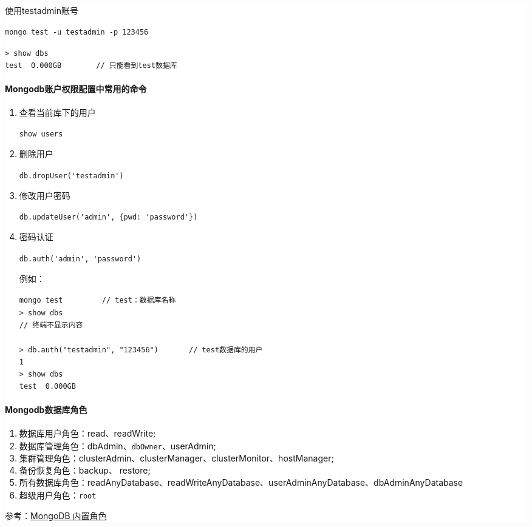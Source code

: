 使用testadmin账号

```
mongo test -u testadmin -p 123456
```

```
> show dbs
test  0.000GB        // 只能看到test数据库
```

#### Mongodb账户权限配置中常用的命令

1. 查看当前库下的用户

   ```
   show users
   ```

2. 删除用户

   ```
   db.dropUser('testadmin')
   ```

3. 修改用户密码

   ```
   db.updateUser('admin', {pwd: 'password'})
   ```

4. 密码认证

   ```
   db.auth('admin', 'password')
   ```

   例如：

   ```
   mongo test         // test：数据库名称
   > show dbs
   // 终端不显示内容
   
   > db.auth("testadmin", "123456")       // test数据库的用户
   1
   > show dbs
   test  0.000GB
   ```

#### Mongodb数据库角色

1. 数据库用户角色：read、readWrite;
2. 数据库管理角色：dbAdmin、`dbOwner`、userAdmin;
3. 集群管理角色：clusterAdmin、clusterManager、clusterMonitor、hostManager;
4. 备份恢复角色：backup、 restore;
5. 所有数据库角色：readAnyDatabase、readWriteAnyDatabase、userAdminAnyDatabase、dbAdminAnyDatabase
6. 超级用户角色：`root`

参考：[MongoDB 内置角色](https://www.cnblogs.com/zzw1787044/p/5773178.html)
